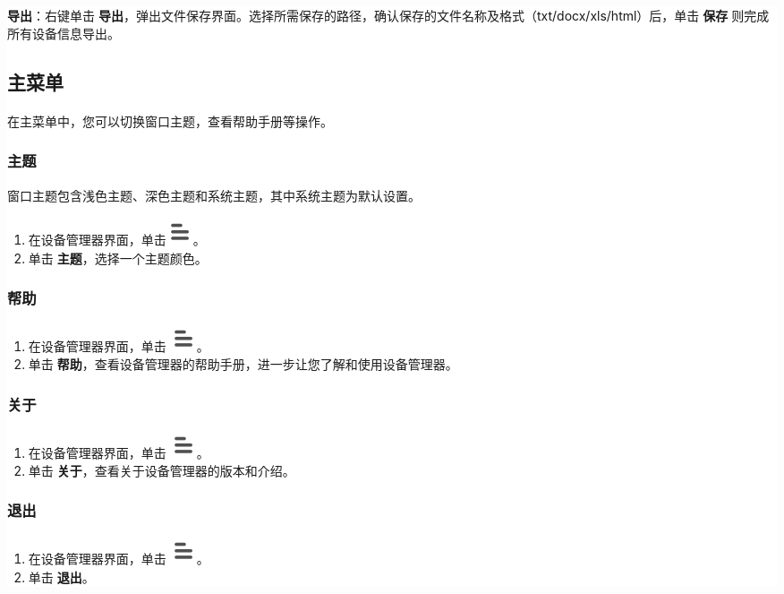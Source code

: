 **导出**：右键单击 **导出**，弹出文件保存界面。选择所需保存的路径，确认保存的文件名称及格式（txt/docx/xls/html）后，单击 **保存** 则完成所有设备信息导出。

## 主菜单

在主菜单中，您可以切换窗口主题，查看帮助手册等操作。

### 主题

窗口主题包含浅色主题、深色主题和系统主题，其中系统主题为默认设置。

1. 在设备管理器界面，单击![icon_menu](../common/icon_menu.svg)。
2. 单击 **主题**，选择一个主题颜色。


### 帮助

1. 在设备管理器界面，单击 ![icon_menu](../common/icon_menu.svg)。
2. 单击 **帮助**，查看设备管理器的帮助手册，进一步让您了解和使用设备管理器。


### 关于

1. 在设备管理器界面，单击 ![icon_menu](../common/icon_menu.svg)。
2. 单击 **关于**，查看关于设备管理器的版本和介绍。

### 退出

1. 在设备管理器界面，单击 ![icon_menu](../common/icon_menu.svg)。
2. 单击 **退出**。

